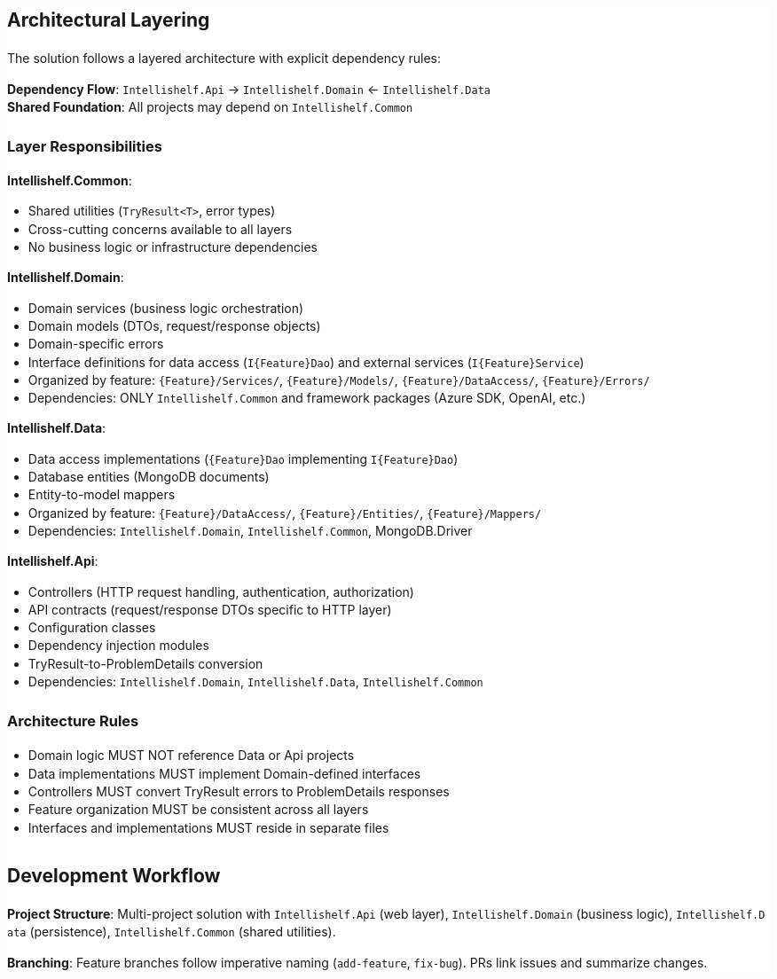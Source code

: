 ## Architectural Layering

The solution follows a layered architecture with explicit dependency rules:

**Dependency Flow**: `Intellishelf.Api` → `Intellishelf.Domain` ← `Intellishelf.Data`  
**Shared Foundation**: All projects may depend on `Intellishelf.Common`

### Layer Responsibilities

**Intellishelf.Common**:
- Shared utilities (`TryResult<T>`, error types)
- Cross-cutting concerns available to all layers
- No business logic or infrastructure dependencies

**Intellishelf.Domain**:
- Domain services (business logic orchestration)
- Domain models (DTOs, request/response objects)
- Domain-specific errors
- Interface definitions for data access (`I{Feature}Dao`) and external services (`I{Feature}Service`)
- Organized by feature: `{Feature}/Services/`, `{Feature}/Models/`, `{Feature}/DataAccess/`, `{Feature}/Errors/`
- Dependencies: ONLY `Intellishelf.Common` and framework packages (Azure SDK, OpenAI, etc.)

**Intellishelf.Data**:
- Data access implementations (`{Feature}Dao` implementing `I{Feature}Dao`)
- Database entities (MongoDB documents)
- Entity-to-model mappers
- Organized by feature: `{Feature}/DataAccess/`, `{Feature}/Entities/`, `{Feature}/Mappers/`
- Dependencies: `Intellishelf.Domain`, `Intellishelf.Common`, MongoDB.Driver

**Intellishelf.Api**:
- Controllers (HTTP request handling, authentication, authorization)
- API contracts (request/response DTOs specific to HTTP layer)
- Configuration classes
- Dependency injection modules
- TryResult-to-ProblemDetails conversion
- Dependencies: `Intellishelf.Domain`, `Intellishelf.Data`, `Intellishelf.Common`

### Architecture Rules

- Domain logic MUST NOT reference Data or Api projects
- Data implementations MUST implement Domain-defined interfaces
- Controllers MUST convert TryResult errors to ProblemDetails responses
- Feature organization MUST be consistent across all layers
- Interfaces and implementations MUST reside in separate files

## Development Workflow

**Project Structure**: Multi-project solution with `Intellishelf.Api` (web layer), `Intellishelf.Domain` (business logic), `Intellishelf.Data` (persistence), `Intellishelf.Common` (shared utilities).

**Branching**: Feature branches follow imperative naming (`add-feature`, `fix-bug`). PRs link issues and summarize changes.
